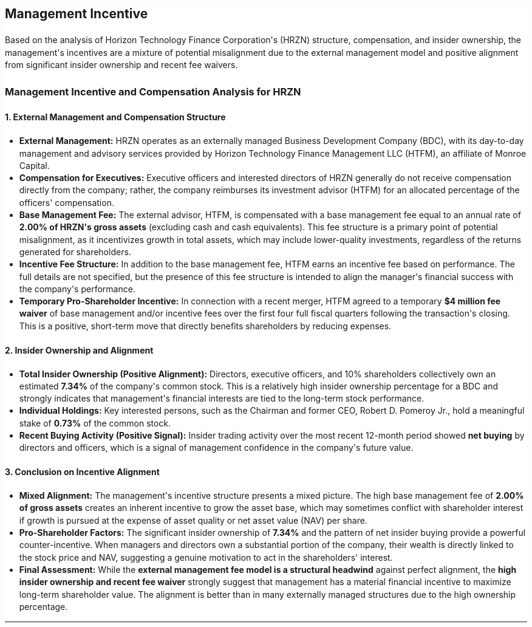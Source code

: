 
## Management Incentive

Based on the analysis of Horizon Technology Finance Corporation's (HRZN) structure, compensation, and insider ownership, the management's incentives are a mixture of potential misalignment due to the external management model and positive alignment from significant insider ownership and recent fee waivers.

### **Management Incentive and Compensation Analysis for HRZN**

#### **1. External Management and Compensation Structure**
*   **External Management:** HRZN operates as an externally managed Business Development Company (BDC), with its day-to-day management and advisory services provided by Horizon Technology Finance Management LLC (HTFM), an affiliate of Monroe Capital.
*   **Compensation for Executives:** Executive officers and interested directors of HRZN generally do not receive compensation directly from the company; rather, the company reimburses its investment advisor (HTFM) for an allocated percentage of the officers' compensation.
*   **Base Management Fee:** The external advisor, HTFM, is compensated with a base management fee equal to an annual rate of **2.00% of HRZN's gross assets** (excluding cash and cash equivalents). This fee structure is a primary point of potential misalignment, as it incentivizes growth in total assets, which may include lower-quality investments, regardless of the returns generated for shareholders.
*   **Incentive Fee Structure:** In addition to the base management fee, HTFM earns an incentive fee based on performance. The full details are not specified, but the presence of this fee structure is intended to align the manager's financial success with the company's performance.
*   **Temporary Pro-Shareholder Incentive:** In connection with a recent merger, HTFM agreed to a temporary **\$4 million fee waiver** of base management and/or incentive fees over the first four full fiscal quarters following the transaction's closing. This is a positive, short-term move that directly benefits shareholders by reducing expenses.

#### **2. Insider Ownership and Alignment**
*   **Total Insider Ownership (Positive Alignment):** Directors, executive officers, and 10% shareholders collectively own an estimated **7.34%** of the company's common stock. This is a relatively high insider ownership percentage for a BDC and strongly indicates that management's financial interests are tied to the long-term stock performance.
*   **Individual Holdings:** Key interested persons, such as the Chairman and former CEO, Robert D. Pomeroy Jr., hold a meaningful stake of **0.73%** of the common stock.
*   **Recent Buying Activity (Positive Signal):** Insider trading activity over the most recent 12-month period showed **net buying** by directors and officers, which is a signal of management confidence in the company's future value.

#### **3. Conclusion on Incentive Alignment**

*   **Mixed Alignment:** The management's incentive structure presents a mixed picture. The high base management fee of **2.00% of gross assets** creates an inherent incentive to grow the asset base, which may sometimes conflict with shareholder interest if growth is pursued at the expense of asset quality or net asset value (NAV) per share.
*   **Pro-Shareholder Factors:** The significant insider ownership of **7.34%** and the pattern of net insider buying provide a powerful counter-incentive. When managers and directors own a substantial portion of the company, their wealth is directly linked to the stock price and NAV, suggesting a genuine motivation to act in the shareholders' interest.
*   **Final Assessment:** While the **external management fee model is a structural headwind** against perfect alignment, the **high insider ownership and recent fee waiver** strongly suggest that management has a material financial incentive to maximize long-term shareholder value. The alignment is better than in many externally managed structures due to the high ownership percentage.

---